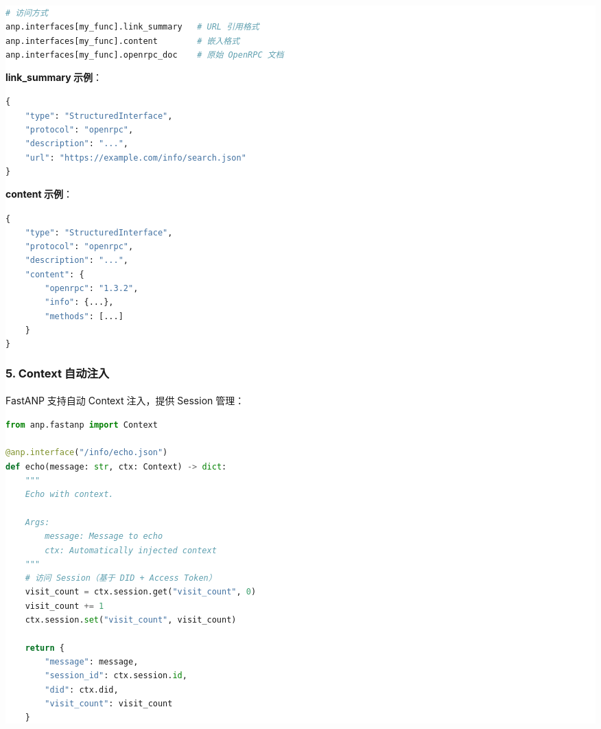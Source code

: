 ```python
# 访问方式
anp.interfaces[my_func].link_summary   # URL 引用格式
anp.interfaces[my_func].content        # 嵌入格式
anp.interfaces[my_func].openrpc_doc    # 原始 OpenRPC 文档
```

**link_summary 示例**：
```python
{
    "type": "StructuredInterface",
    "protocol": "openrpc",
    "description": "...",
    "url": "https://example.com/info/search.json"
}
```

**content 示例**：
```python
{
    "type": "StructuredInterface",
    "protocol": "openrpc",
    "description": "...",
    "content": {
        "openrpc": "1.3.2",
        "info": {...},
        "methods": [...]
    }
}
```

### 5. Context 自动注入

FastANP 支持自动 Context 注入，提供 Session 管理：

```python
from anp.fastanp import Context

@anp.interface("/info/echo.json")
def echo(message: str, ctx: Context) -> dict:
    """
    Echo with context.
    
    Args:
        message: Message to echo
        ctx: Automatically injected context
    """
    # 访问 Session（基于 DID + Access Token）
    visit_count = ctx.session.get("visit_count", 0)
    visit_count += 1
    ctx.session.set("visit_count", visit_count)
    
    return {
        "message": message,
        "session_id": ctx.session.id,
        "did": ctx.did,
        "visit_count": visit_count
    }
```
